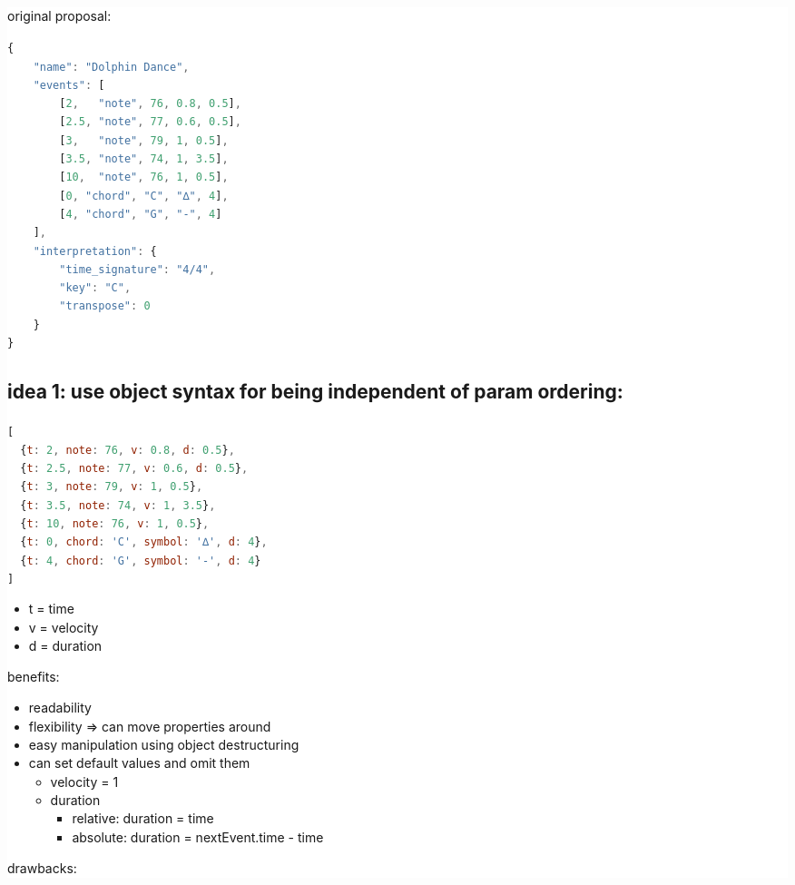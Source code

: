 original proposal:

```js
{
    "name": "Dolphin Dance",
    "events": [
        [2,   "note", 76, 0.8, 0.5],
        [2.5, "note", 77, 0.6, 0.5],
        [3,   "note", 79, 1, 0.5],
        [3.5, "note", 74, 1, 3.5],
        [10,  "note", 76, 1, 0.5],
        [0, "chord", "C", "∆", 4],
        [4, "chord", "G", "-", 4]
    ],
    "interpretation": {
        "time_signature": "4/4",
        "key": "C",
        "transpose": 0
    }
}
```

## idea 1: use object syntax for being independent of param ordering:

```js
[
  {t: 2, note: 76, v: 0.8, d: 0.5},
  {t: 2.5, note: 77, v: 0.6, d: 0.5},
  {t: 3, note: 79, v: 1, 0.5},
  {t: 3.5, note: 74, v: 1, 3.5},
  {t: 10, note: 76, v: 1, 0.5},
  {t: 0, chord: 'C', symbol: '∆', d: 4},
  {t: 4, chord: 'G', symbol: '-', d: 4}
]
```

- t = time
- v = velocity
- d = duration

benefits:

- readability
- flexibility => can move properties around
- easy manipulation using object destructuring
- can set default values and omit them
  - velocity = 1
  - duration
    - relative: duration = time
    - absolute: duration = nextEvent.time - time

drawbacks:
